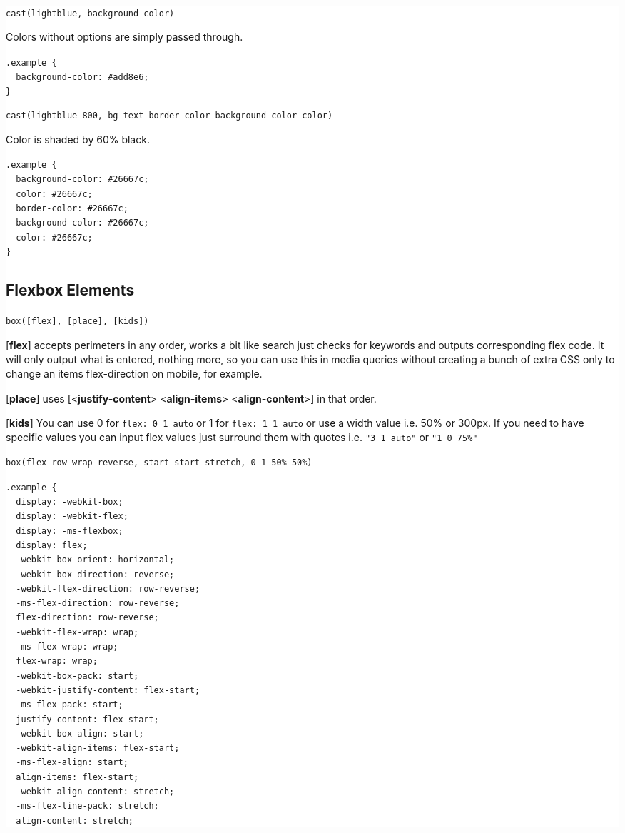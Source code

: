 `cast(lightblue, background-color)`

Colors without options are simply passed through.

```
.example {
  background-color: #add8e6;
}
```

`cast(lightblue 800, bg text border-color background-color color)`

Color is shaded by 60% black.

```
.example {
  background-color: #26667c;
  color: #26667c;
  border-color: #26667c;
  background-color: #26667c;
  color: #26667c;
}
```



## Flexbox Elements

`box([flex], [place], [kids])`

[**flex**] accepts perimeters in any order, works a bit like search just checks for keywords and outputs corresponding flex code.  It will only output what is entered, nothing more, so you can use this in media queries without creating a bunch of extra CSS only to change an items flex-direction on mobile, for example.

[**place**] uses [&lt;**justify-content**&gt; &lt;**align-items**&gt; &lt;**align-content**&gt;] in that order.

[**kids**] You can use 0 for `flex: 0 1 auto` or 1 for `flex: 1 1 auto` or use a width value i.e. 50% or 300px.  If you need to have specific values you can input flex values just surround them with quotes i.e. `"3 1 auto"` or `"1 0 75%"`



`box(flex row wrap reverse, start start stretch, 0 1 50% 50%)`

```
.example {
  display: -webkit-box;
  display: -webkit-flex;
  display: -ms-flexbox;
  display: flex;
  -webkit-box-orient: horizontal;
  -webkit-box-direction: reverse;
  -webkit-flex-direction: row-reverse;
  -ms-flex-direction: row-reverse;
  flex-direction: row-reverse;
  -webkit-flex-wrap: wrap;
  -ms-flex-wrap: wrap;
  flex-wrap: wrap;
  -webkit-box-pack: start;
  -webkit-justify-content: flex-start;
  -ms-flex-pack: start;
  justify-content: flex-start;
  -webkit-box-align: start;
  -webkit-align-items: flex-start;
  -ms-flex-align: start;
  align-items: flex-start;
  -webkit-align-content: stretch;
  -ms-flex-line-pack: stretch;
  align-content: stretch;
```